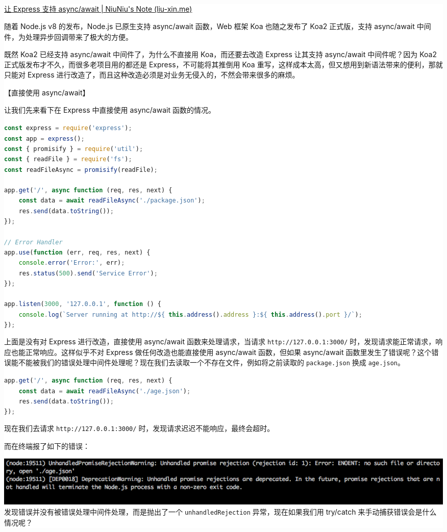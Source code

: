 
[让 Express 支持 async/await | NiuNiu's Note (liu-xin.me)](https://liu-xin.me/2017/10/07/让Express支持async-await/)

随着 Node.js v8 的发布，Node.js 已原生支持 async/await 函数，Web 框架 Koa 也随之发布了 Koa2 正式版，支持 async/await 中间件，为处理异步回调带来了极大的方便。

既然 Koa2 已经支持 async/await 中间件了，为什么不直接用 Koa，而还要去改造 Express 让其支持 async/await 中间件呢？因为 Koa2 正式版发布才不久，而很多老项目用的都还是 Express，不可能将其推倒用 Koa 重写，这样成本太高，但又想用到新语法带来的便利，那就只能对 Express 进行改造了，而且这种改造必须是对业务无侵入的，不然会带来很多的麻烦。

【直接使用 async/await】

让我们先来看下在 Express 中直接使用 async/await 函数的情况。

```js
const express = require('express');
const app = express();
const { promisify } = require('util');
const { readFile } = require('fs');
const readFileAsync = promisify(readFile);
   
app.get('/', async function (req, res, next) {
    const data = await readFileAsync('./package.json');
    res.send(data.toString());
});

// Error Handler
app.use(function (err, req, res, next) {
    console.error('Error:', err);
    res.status(500).send('Service Error');
});
   
app.listen(3000, '127.0.0.1', function () {
    console.log(`Server running at http://${ this.address().address }:${ this.address().port }/`);
});
```

上面是没有对 Express 进行改造，直接使用 async/await 函数来处理请求，当请求 `http://127.0.0.1:3000/` 时，发现请求能正常请求，响应也能正常响应。这样似乎不对 Express 做任何改造也能直接使用 async/await 函数，但如果 async/await 函数里发生了错误呢？这个错误能不能被我们的错误处理中间件处理呢？现在我们去读取一个不存在文件，例如将之前读取的 `package.json` 换成 `age.json`。

```js
app.get('/', async function (req, res, next) {
    const data = await readFileAsync('./age.json');
    res.send(data.toString());
});
```

现在我们去请求 `http://127.0.0.1:3000/` 时，发现请求迟迟不能响应，最终会超时。

而在终端报了如下的错误：

![UnhandlerRejectionError](mark-img/unhandlererror.png)
发现错误并没有被错误处理中间件处理，而是抛出了一个 `unhandledRejection` 异常，现在如果我们用 try/catch 来手动捕获错误会是什么情况呢？
